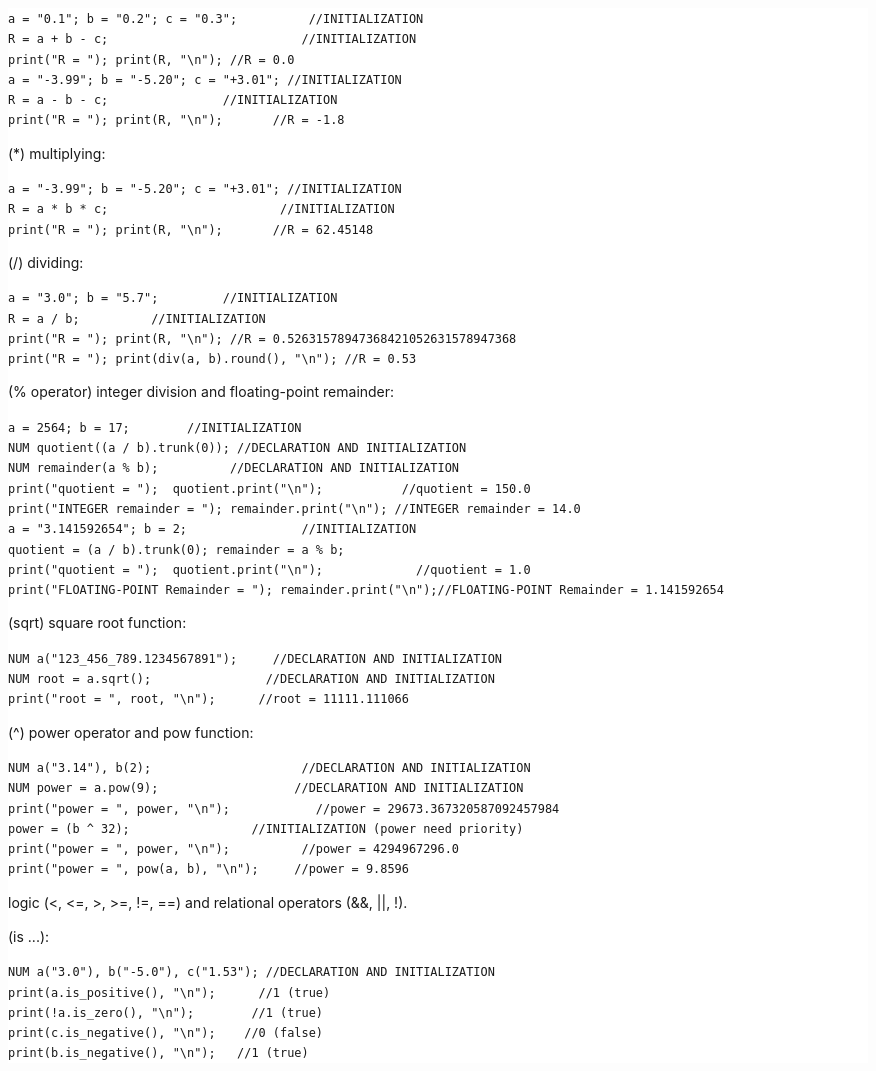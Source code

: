 	a = "0.1"; b = "0.2"; c = "0.3";          //INITIALIZATION  
	R = a + b - c;                           //INITIALIZATION 
	print("R = "); print(R, "\n"); //R = 0.0 
	a = "-3.99"; b = "-5.20"; c = "+3.01"; //INITIALIZATION 
	R = a - b - c; 			      //INITIALIZATION 
	print("R = "); print(R, "\n");       //R = -1.8 

(*) multiplying:  

	a = "-3.99"; b = "-5.20"; c = "+3.01"; //INITIALIZATION
	R = a * b * c;                        //INITIALIZATION 
	print("R = "); print(R, "\n");       //R = 62.45148

(/) dividing:  

	a = "3.0"; b = "5.7"; 		  //INITIALIZATION
	R = a / b; 			//INITIALIZATION
	print("R = "); print(R, "\n"); //R = 0.52631578947368421052631578947368
	print("R = "); print(div(a, b).round(), "\n"); //R = 0.53

(% operator) integer division and floating-point remainder:  

	a = 2564; b = 17; 		 //INITIALIZATION 
	NUM quotient((a / b).trunk(0)); //DECLARATION AND INITIALIZATION 
	NUM remainder(a % b); 	       //DECLARATION AND INITIALIZATION 
	print("quotient = ");  quotient.print("\n");  	       //quotient = 150.0 
	print("INTEGER remainder = "); remainder.print("\n"); //INTEGER remainder = 14.0 
	a = "3.141592654"; b = 2;  			     //INITIALIZATION
	quotient = (a / b).trunk(0); remainder = a % b; 
	print("quotient = ");  quotient.print("\n"); 		     //quotient = 1.0 
	print("FLOATING-POINT Remainder = "); remainder.print("\n");//FLOATING-POINT Remainder = 1.141592654 

(sqrt) square root function:  

	NUM a("123_456_789.1234567891");     //DECLARATION AND INITIALIZATION 
	NUM root = a.sqrt(); 	            //DECLARATION AND INITIALIZATION 
	print("root = ", root, "\n");	   //root = 11111.111066

(^) power operator and pow function:  

	NUM a("3.14"), b(2);				     //DECLARATION AND INITIALIZATION 
	NUM power = a.pow(9); 				    //DECLARATION AND INITIALIZATION 
	print("power = ", power, "\n"); 		   //power = 29673.367320587092457984 
	power = (b ^ 32); 				  //INITIALIZATION (power need priority)
	print("power = ", power, "\n"); 		 //power = 4294967296.0 
	print("power = ", pow(a, b), "\n");		//power = 9.8596 

logic (<, <=, >, >=, !=, ==) and relational operators (&&, ||, !).  

(is ...):  

	NUM a("3.0"), b("-5.0"), c("1.53"); //DECLARATION AND INITIALIZATION 
	print(a.is_positive(), "\n");      //1 (true) 
	print(!a.is_zero(), "\n");        //1 (true) 
	print(c.is_negative(), "\n");    //0 (false) 
	print(b.is_negative(), "\n");   //1 (true) 
